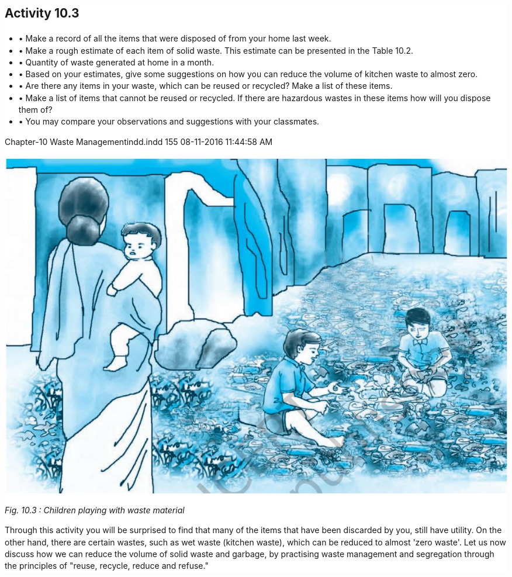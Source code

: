 ## **Activity 10.3**

- • Make a record of all the items that were disposed of from your home last week.
- • Make a rough estimate of each item of solid waste. This estimate can be presented in the Table 10.2.
- • Quantity of waste generated at home in a month.
- • Based on your estimates, give some suggestions on how you can reduce the volume of kitchen waste to almost zero.
- • Are there any items in your waste, which can be reused or recycled? Make a list of these items.
- • Make a list of items that cannot be reused or recycled. If there are hazardous wastes in these items how will you dispose them of?
- • You may compare your observations and suggestions with your classmates.

Chapter-10 Waste Managementindd.indd 155 08-11-2016 11:44:58 AM

![](_page_5_Picture_1.jpeg)

*Fig. 10.3 : Children playing with waste material*

Through this activity you will be surprised to find that many of the items that have been discarded by you, still have utility. On the other hand, there are certain wastes, such as wet waste (kitchen waste), which can be reduced to almost 'zero waste'. Let us now discuss how we can reduce the volume of solid waste and garbage, by practising waste management and segregation through the principles of "reuse, recycle, reduce and refuse."
